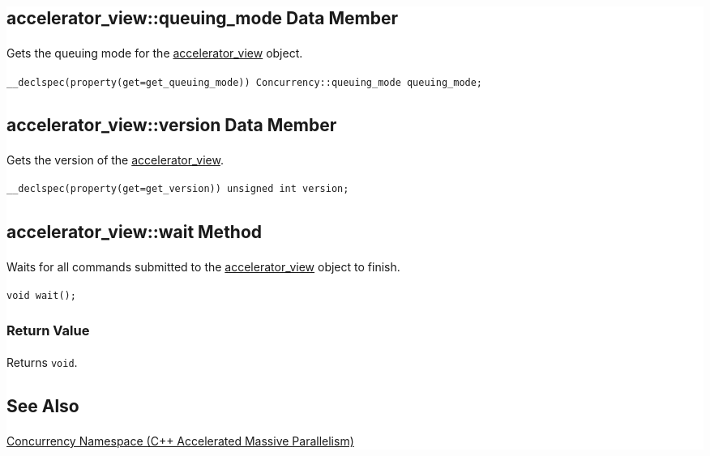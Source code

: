 ##  <a name="accelerator_view__queuing_mode_data_member"></a>  accelerator_view::queuing_mode Data Member  
 Gets the queuing mode for the                  [accelerator_view](../vs140/accelerator_view-Class.md) object.  
  
```  
__declspec(property(get=get_queuing_mode)) Concurrency::queuing_mode queuing_mode;  
```  
  
##  <a name="accelerator_view__version_data_member"></a>  accelerator_view::version Data Member  
 Gets the version of the                 [accelerator_view](../vs140/accelerator_view-Class.md).  
  
```  
__declspec(property(get=get_version)) unsigned int version;  
```  
  
##  <a name="accelerator_view__wait_method"></a>  accelerator_view::wait Method  
 Waits for all commands submitted to the                  [accelerator_view](../vs140/accelerator_view-Class.md) object to finish.  
  
```  
void wait();  
```  
  
### Return Value  
 Returns                         `void`.  
  
## See Also  
 [Concurrency Namespace (C++ Accelerated Massive Parallelism)](../vs140/Concurrency-Namespace--C---AMP-.md)
